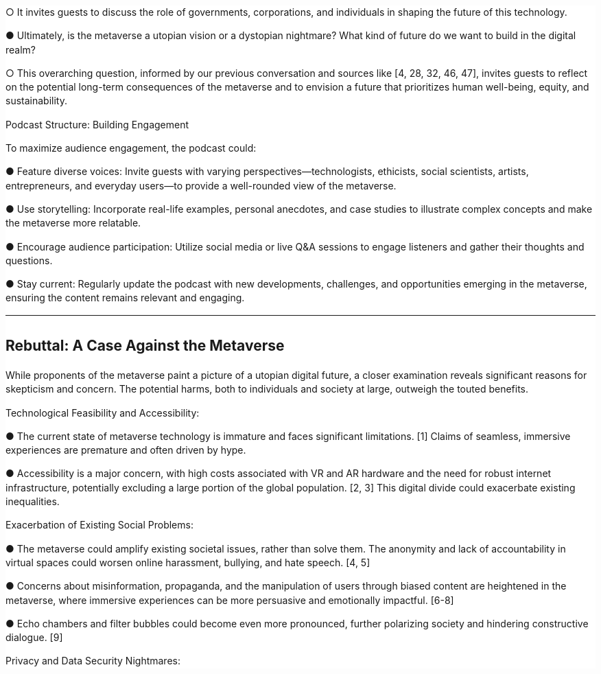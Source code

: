 ○ It invites guests to discuss the role of governments, corporations, and individuals in shaping the future of this technology.

● Ultimately, is the metaverse a utopian vision or a dystopian nightmare? What kind of future do we want to build in the digital realm?

○ This overarching question, informed by our previous conversation and sources like \[4, 28, 32, 46, 47\], invites guests to reflect on the potential long-term consequences of the metaverse and to envision a future that prioritizes human well-being, equity, and sustainability.

Podcast Structure: Building Engagement

To maximize audience engagement, the podcast could:

● Feature diverse voices: Invite guests with varying perspectives—technologists, ethicists, social scientists, artists, entrepreneurs, and everyday users—to provide a well-rounded view of the metaverse.

● Use storytelling: Incorporate real-life examples, personal anecdotes, and case studies to illustrate complex concepts and make the metaverse more relatable.

● Encourage audience participation: Utilize social media or live Q&A sessions to engage listeners and gather their thoughts and questions.

● Stay current: Regularly update the podcast with new developments, challenges, and opportunities emerging in the metaverse, ensuring the content remains relevant and engaging.

---

## Rebuttal: A Case Against the Metaverse

While proponents of the metaverse paint a picture of a utopian digital future, a closer examination reveals significant reasons for skepticism and concern. The potential harms, both to individuals and society at large, outweigh the touted benefits.

Technological Feasibility and Accessibility:

● The current state of metaverse technology is immature and faces significant limitations. \[1\] Claims of seamless, immersive experiences are premature and often driven by hype.

● Accessibility is a major concern, with high costs associated with VR and AR hardware and the need for robust internet infrastructure, potentially excluding a large portion of the global population. \[2, 3\] This digital divide could exacerbate existing inequalities.

Exacerbation of Existing Social Problems:

● The metaverse could amplify existing societal issues, rather than solve them. The anonymity and lack of accountability in virtual spaces could worsen online harassment, bullying, and hate speech. \[4, 5\]

● Concerns about misinformation, propaganda, and the manipulation of users through biased content are heightened in the metaverse, where immersive experiences can be more persuasive and emotionally impactful. \[6-8\]

● Echo chambers and filter bubbles could become even more pronounced, further polarizing society and hindering constructive dialogue. \[9\]

Privacy and Data Security Nightmares:
